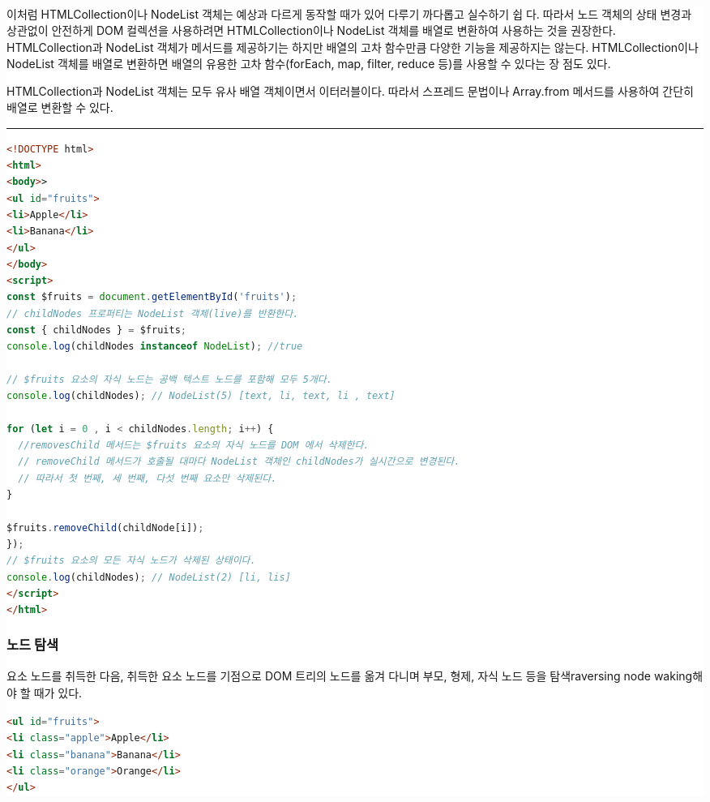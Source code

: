이처럼 HTMLCollection이나 NodeList 객체는 예상과 다르게 동작할 때가 있어 다루기 까다롭고 실수하기 쉽
다. 따라서 노드 객체의 상태 변경과 상관없이 안전하게 DOM 컬렉션을 사용하려면 HTMLCollection이나
NodeList 객체를 배열로 변환하여 사용하는 것을 권장한다. HTMLCollection과 NodeList 객체가 메서드를
제공하기는 하지만 배열의 고차 함수만큼 다양한 기능을 제공하지는 않는다. HTMLCollection이나 NodeList
객체를 배열로 변환하면 배열의 유용한 고차 함수(forEach, map, filter, reduce 등)를 사용할 수 있다는 장
점도 있다.

HTMLCollection과 NodeList 객체는 모두 유사 배열 객체이면서 이터러블이다. 따라서 스프레드 문법이나
Array.from 메서드를 사용하여 간단히 배열로 변환할 수 있다.

------------------

```HTML
<!DOCTYPE html>
<html>
<body>>
<ul id="fruits">
<li>Apple</li>
<li>Banana</li>
</ul>
</body>
<script>
const $fruits = document.getElementById('fruits');
// childNodes 프로퍼티는 NodeList 객체(live)를 반환한다.
const { childNodes } = $fruits;
console.log(childNodes instanceof NodeList); //true

// $fruits 요소의 자식 노드는 공백 텍스트 노드를 포함해 모두 5개다.
console.log(childNodes); // NodeList(5) [text, li, text, li , text]

for (let i = 0 , i < childNodes.length; i++) {
  //removesChild 메서드는 $fruits 요소의 자식 노드를 DOM 에서 삭제한다.
  // removeChild 메서드가 호출될 대마다 NodeList 객체인 childNodes가 실시간으로 변경된다.
  // 따라서 첫 번째, 세 번째, 다섯 번째 요소만 삭제된다.
}

$fruits.removeChild(childNode[i]);
});
// $fruits 요소의 모든 자식 노드가 삭제된 상태이다.
console.log(childNodes); // NodeList(2) [li, lis]
</script>
</html>
```

### 노드 탐색
요소 노드를 취득한 다음, 취득한 요소 노드를 기점으로 DOM 트리의 노드를 옮겨 다니며 부모, 형제, 자식
노드 등을 탐색raversing node waking해야 할 때가 있다.

```HTML
<ul id="fruits">
<li class="apple">Apple</li>
<li class="banana">Banana</li>
<li class="orange">Orange</li>
</ul>
```
